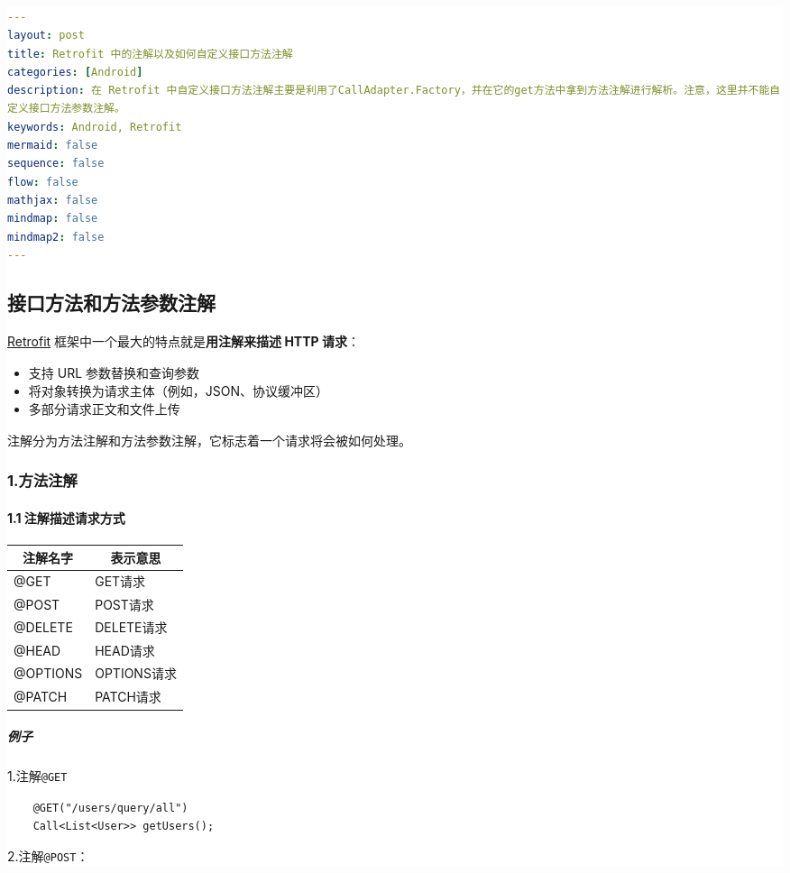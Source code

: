```yaml
---
layout: post
title: Retrofit 中的注解以及如何自定义接口方法注解
categories: [Android]
description: 在 Retrofit 中自定义接口方法注解主要是利用了CallAdapter.Factory，并在它的get方法中拿到方法注解进行解析。注意，这里并不能自定义接口方法参数注解。
keywords: Android, Retrofit
mermaid: false
sequence: false
flow: false
mathjax: false
mindmap: false
mindmap2: false
---
```


## 接口方法和方法参数注解

[Retrofit](https://github.com/square/retrofit) 框架中一个最大的特点就是**用注解来描述 HTTP 请求**：

- 支持 URL 参数替换和查询参数
- 将对象转换为请求主体（例如，JSON、协议缓冲区）
- 多部分请求正文和文件上传

注解分为方法注解和方法参数注解，它标志着一个请求将会被如何处理。

### 1.方法注解

#### 1.1 注解描述请求方式

| 注解名字     | 表示意思      |
| -------- | --------- |
| @GET     | GET请求     |
| @POST    | POST请求    |
| @DELETE  | DELETE请求  |
| @HEAD    | HEAD请求    |
| @OPTIONS | OPTIONS请求 |
| @PATCH   | PATCH请求   |

##### 例子

1.注解`@GET`

```
    @GET("/users/query/all")
    Call<List<User>> getUsers();
```

2.注解`@POST`：
